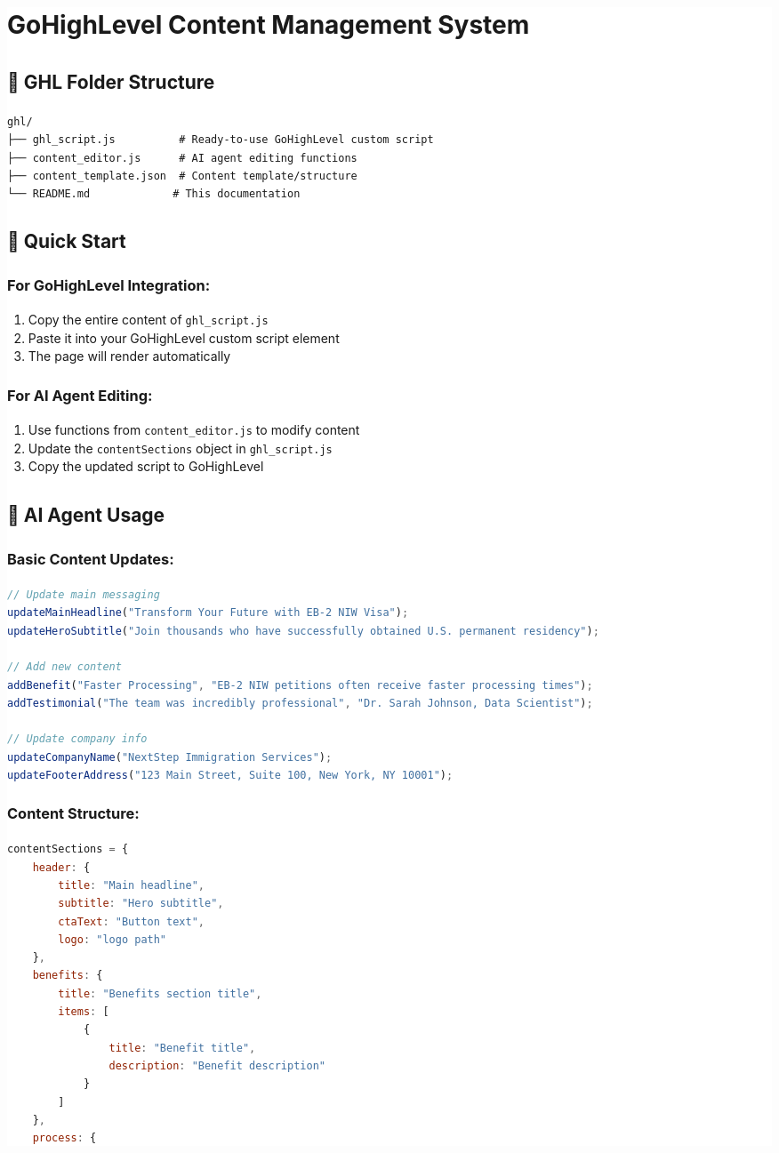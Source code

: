 # GoHighLevel Content Management System

## 📁 GHL Folder Structure

```
ghl/
├── ghl_script.js          # Ready-to-use GoHighLevel custom script
├── content_editor.js      # AI agent editing functions
├── content_template.json  # Content template/structure
└── README.md             # This documentation
```

## 🚀 Quick Start

### For GoHighLevel Integration:
1. Copy the entire content of `ghl_script.js`
2. Paste it into your GoHighLevel custom script element
3. The page will render automatically

### For AI Agent Editing:
1. Use functions from `content_editor.js` to modify content
2. Update the `contentSections` object in `ghl_script.js`
3. Copy the updated script to GoHighLevel

## 🎯 AI Agent Usage

### Basic Content Updates:
```javascript
// Update main messaging
updateMainHeadline("Transform Your Future with EB-2 NIW Visa");
updateHeroSubtitle("Join thousands who have successfully obtained U.S. permanent residency");

// Add new content
addBenefit("Faster Processing", "EB-2 NIW petitions often receive faster processing times");
addTestimonial("The team was incredibly professional", "Dr. Sarah Johnson, Data Scientist");

// Update company info
updateCompanyName("NextStep Immigration Services");
updateFooterAddress("123 Main Street, Suite 100, New York, NY 10001");
```

### Content Structure:
```javascript
contentSections = {
    header: {
        title: "Main headline",
        subtitle: "Hero subtitle", 
        ctaText: "Button text",
        logo: "logo path"
    },
    benefits: {
        title: "Benefits section title",
        items: [
            {
                title: "Benefit title",
                description: "Benefit description"
            }
        ]
    },
    process: {
```